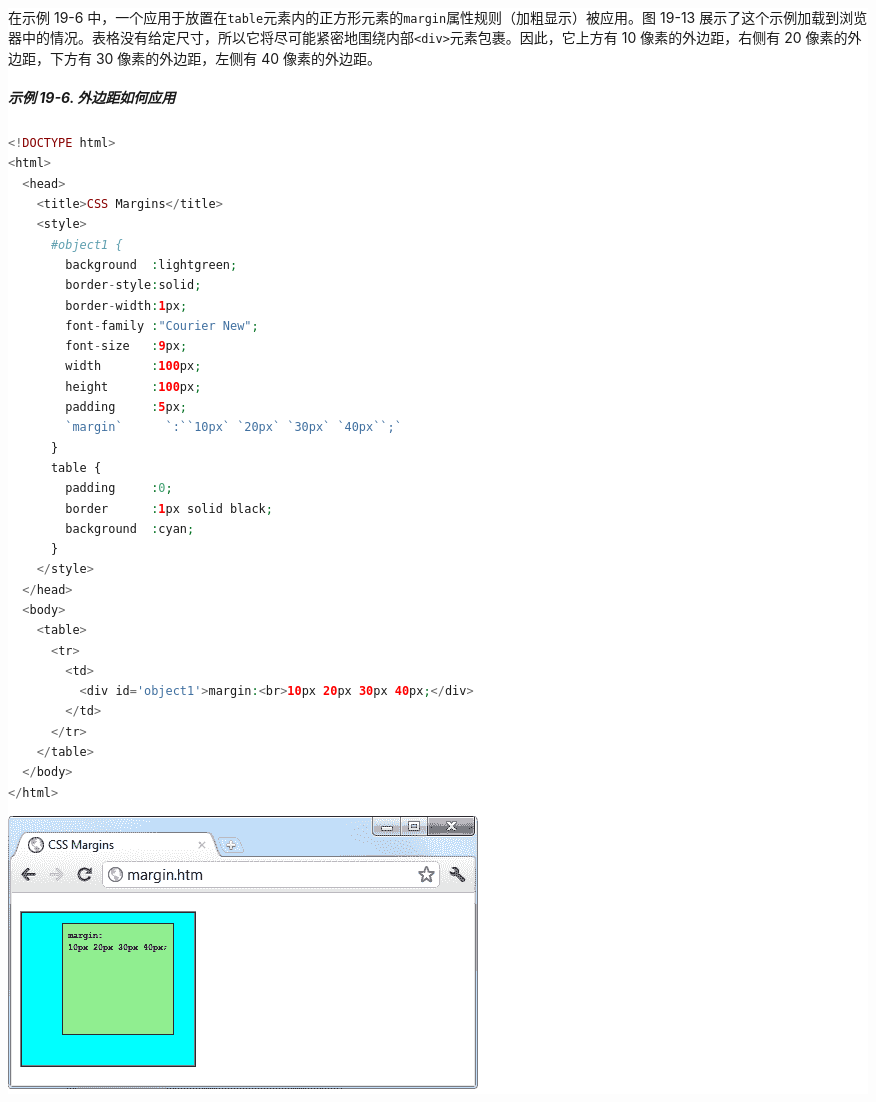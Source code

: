 在示例 19-6 中，一个应用于放置在`table`元素内的正方形元素的`margin`属性规则（加粗显示）被应用。图 19-13 展示了这个示例加载到浏览器中的情况。表格没有给定尺寸，所以它将尽可能紧密地围绕内部`<div>`元素包裹。因此，它上方有 10 像素的外边距，右侧有 20 像素的外边距，下方有 30 像素的外边距，左侧有 40 像素的外边距。

##### 示例 19-6\. 外边距如何应用

```php
<!DOCTYPE html>
<html>
  <head>
    <title>CSS Margins</title>
    <style>
      #object1 {
        background  :lightgreen;
        border-style:solid;
        border-width:1px;
        font-family :"Courier New";
        font-size   :9px;
        width       :100px;
        height      :100px;
        padding     :5px;
        `margin`      `:``10px` `20px` `30px` `40px``;`
      }
      table {
        padding     :0;
        border      :1px solid black;
        background  :cyan;
      }
    </style>
  </head>
  <body>
    <table>
      <tr>
        <td>
          <div id='object1'>margin:<br>10px 20px 30px 40px;</div>
        </td>
      </tr>
    </table>
  </body>
</html>
```

![外部表格根据边距宽度扩展](img/pmj6_1913.png)
